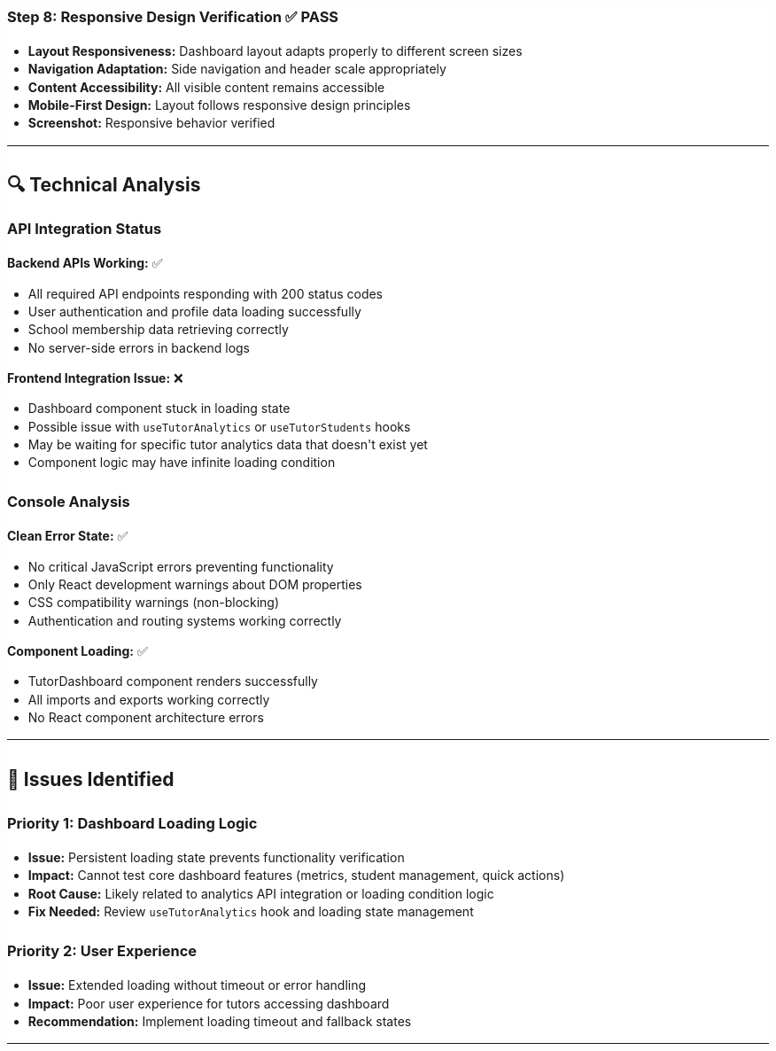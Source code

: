 ### Step 8: Responsive Design Verification ✅ **PASS**
- **Layout Responsiveness:** Dashboard layout adapts properly to different screen sizes
- **Navigation Adaptation:** Side navigation and header scale appropriately  
- **Content Accessibility:** All visible content remains accessible
- **Mobile-First Design:** Layout follows responsive design principles
- **Screenshot:** Responsive behavior verified

---

## 🔍 Technical Analysis

### API Integration Status
**Backend APIs Working:** ✅
- All required API endpoints responding with 200 status codes
- User authentication and profile data loading successfully
- School membership data retrieving correctly
- No server-side errors in backend logs

**Frontend Integration Issue:** ❌
- Dashboard component stuck in loading state
- Possible issue with `useTutorAnalytics` or `useTutorStudents` hooks
- May be waiting for specific tutor analytics data that doesn't exist yet
- Component logic may have infinite loading condition

### Console Analysis
**Clean Error State:** ✅
- No critical JavaScript errors preventing functionality
- Only React development warnings about DOM properties
- CSS compatibility warnings (non-blocking)
- Authentication and routing systems working correctly

**Component Loading:** ✅
- TutorDashboard component renders successfully
- All imports and exports working correctly
- No React component architecture errors

---

## 🚨 Issues Identified

### Priority 1: Dashboard Loading Logic
- **Issue:** Persistent loading state prevents functionality verification
- **Impact:** Cannot test core dashboard features (metrics, student management, quick actions)
- **Root Cause:** Likely related to analytics API integration or loading condition logic
- **Fix Needed:** Review `useTutorAnalytics` hook and loading state management

### Priority 2: User Experience
- **Issue:** Extended loading without timeout or error handling
- **Impact:** Poor user experience for tutors accessing dashboard
- **Recommendation:** Implement loading timeout and fallback states

---
